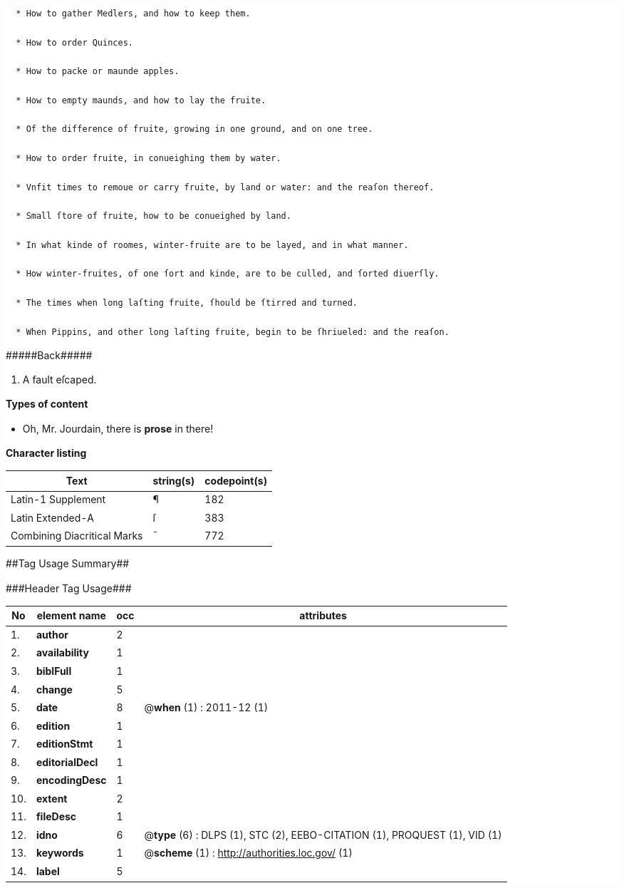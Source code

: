       * How to gather Medlers, and how to keep them.

      * How to order Quinces.

      * How to packe or maunde apples.

      * How to empty maunds, and how to lay the fruite.

      * Of the difference of fruite, growing in one ground, and on one tree.

      * How to order fruite, in conueighing them by water.

      * Vnfit times to remoue or carry fruite, by land or water: and the reaſon thereof.

      * Small ſtore of fruite, how to be conueighed by land.

      * In what kinde of roomes, winter-fruite are to be layed, and in what manner.

      * How winter-fruites, of one ſort and kinde, are to be culled, and ſorted diuerſly.

      * The times when long laſting fruite, ſhould be ſtirred and turned.

      * When Pippins, and other long laſting fruite, begin to be ſhriueled: and the reaſon.

#####Back#####

1. A fault eſcaped.

**Types of content**

  * Oh, Mr. Jourdain, there is **prose** in there!

**Character listing**


|Text|string(s)|codepoint(s)|
|---|---|---|
|Latin-1 Supplement|¶|182|
|Latin Extended-A|ſ|383|
|Combining             Diacritical Marks|̄|772|

##Tag Usage Summary##

###Header Tag Usage###

|No|element name|occ|attributes|
|---|---|---|---|
|1.|__author__|2||
|2.|__availability__|1||
|3.|__biblFull__|1||
|4.|__change__|5||
|5.|__date__|8| @__when__ (1) : 2011-12 (1)|
|6.|__edition__|1||
|7.|__editionStmt__|1||
|8.|__editorialDecl__|1||
|9.|__encodingDesc__|1||
|10.|__extent__|2||
|11.|__fileDesc__|1||
|12.|__idno__|6| @__type__ (6) : DLPS (1), STC (2), EEBO-CITATION (1), PROQUEST (1), VID (1)|
|13.|__keywords__|1| @__scheme__ (1) : http://authorities.loc.gov/ (1)|
|14.|__label__|5||